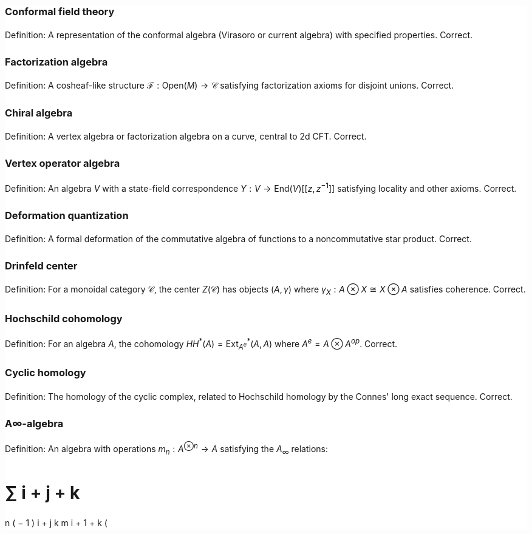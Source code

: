  ### Conformal field theory
 Definition: A representation of the conformal algebra (Virasoro or current algebra) with specified properties.
 Correct.
 ### Factorization algebra
 Definition: A cosheaf-like structure $\mathcal{F}: \text{Open}(M) \to \mathcal{C}$ satisfying factorization axioms for disjoint unions.
 Correct.
 ### Chiral algebra
 Definition: A vertex algebra or factorization algebra on a curve, central to 2d CFT.
 Correct.
 ### Vertex operator algebra
 Definition: An algebra $V$ with a state-field correspondence $Y: V \to \text{End}(V)[[z,z^{-1}]]$ satisfying locality and other axioms.
 Correct.
 ### Deformation quantization
 Definition: A formal deformation of the commutative algebra of functions to a noncommutative star product.
 Correct.
 ### Drinfeld center
 Definition: For a monoidal category $\mathcal{C}$, the center $Z(\mathcal{C})$ has objects $(A, \gamma)$ where $\gamma_X: A \otimes X \cong X \otimes A$ satisfies coherence.
 Correct.
 ### Hochschild cohomology
 Definition: For an algebra $A$, the cohomology $HH^*(A) = \text{Ext}_{A^e}^*(A,A)$ where $A^e = A \otimes A^{op}$.
 Correct.
 ### Cyclic homology
 Definition: The homology of the cyclic complex, related to Hochschild homology by the Connes' long exact sequence.
 Correct.
 ### A∞-algebra
 Definition: An algebra with operations $m_n: A^{\otimes n} \to A$ satisfying the $A_\infty$ relations:
   
∑
i
+
j
+
k
=
n
(
−
1
)
i
+
j
k
m
i
+
1
+
k
(